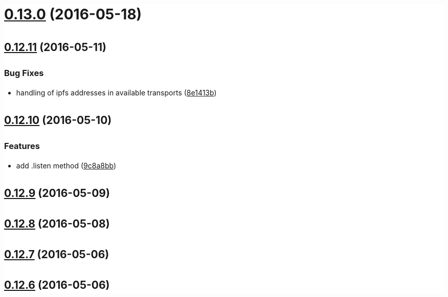 

<a name="0.13.0"></a>
# [0.13.0](https://github.com/libp2p/js-libp2p-swarm/compare/v0.12.11...v0.13.0) (2016-05-18)



<a name="0.12.11"></a>
## [0.12.11](https://github.com/libp2p/js-libp2p-swarm/compare/v0.12.10...v0.12.11) (2016-05-11)


### Bug Fixes

* handling of ipfs addresses in available transports ([8e1413b](https://github.com/libp2p/js-libp2p-swarm/commit/8e1413b))



<a name="0.12.10"></a>
## [0.12.10](https://github.com/libp2p/js-libp2p-swarm/compare/v0.12.9...v0.12.10) (2016-05-10)


### Features

* add .listen method ([9c8a8bb](https://github.com/libp2p/js-libp2p-swarm/commit/9c8a8bb))



<a name="0.12.9"></a>
## [0.12.9](https://github.com/libp2p/js-libp2p-swarm/compare/v0.12.8...v0.12.9) (2016-05-09)



<a name="0.12.8"></a>
## [0.12.8](https://github.com/libp2p/js-libp2p-swarm/compare/v0.12.7...v0.12.8) (2016-05-08)



<a name="0.12.7"></a>
## [0.12.7](https://github.com/libp2p/js-libp2p-swarm/compare/v0.12.6...v0.12.7) (2016-05-06)



<a name="0.12.6"></a>
## [0.12.6](https://github.com/libp2p/js-libp2p-swarm/compare/v0.12.5...v0.12.6) (2016-05-06)

